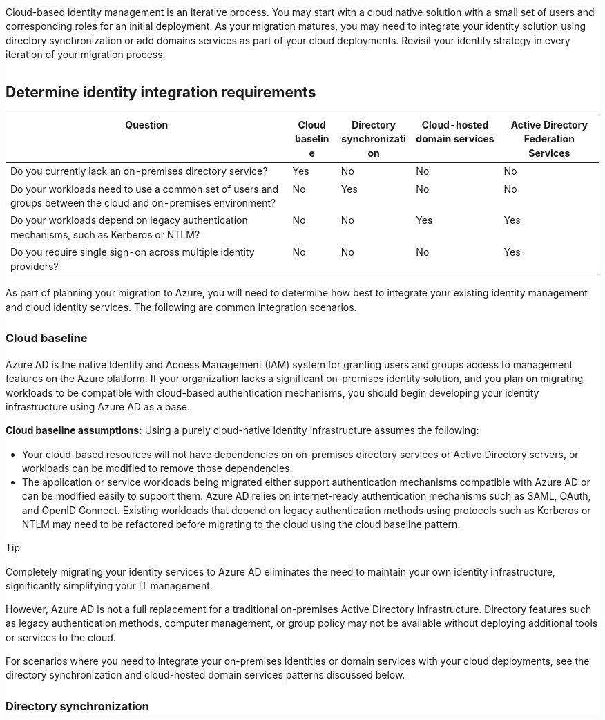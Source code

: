 Cloud-based identity management is an iterative process. You may start with a cloud native solution with a small set of users and corresponding roles for an initial deployment. As your migration matures, you may need to integrate your identity solution using directory synchronization or add domains services as part of your cloud deployments. Revisit your identity strategy in every iteration of your migration process.

## Determine identity integration requirements

| Question | Cloud baseline | Directory synchronization | Cloud-hosted domain services | Active Directory Federation Services |
|------|------|------|------|------|
| Do you currently lack an on-premises directory service? | Yes | No | No | No |
| Do your workloads need to use a common set of users and groups between the cloud and on-premises environment? | No | Yes | No | No |
| Do your workloads depend on legacy authentication mechanisms, such as Kerberos or NTLM? | No | No | Yes | Yes |
| Do you require single sign-on across multiple identity providers? | No | No | No | Yes |

As part of planning your migration to Azure, you will need to determine how best to integrate your existing identity management and cloud identity services. The following are common integration scenarios.

### Cloud baseline

Azure AD is the native Identity and Access Management (IAM) system for granting users and groups access to management features on the Azure platform. If your organization lacks a significant on-premises identity solution, and you plan on migrating workloads to be compatible with cloud-based authentication mechanisms, you should begin developing your identity infrastructure using Azure AD as a base.

**Cloud baseline assumptions:** Using a purely cloud-native identity infrastructure assumes the following:

- Your cloud-based resources will not have dependencies on on-premises directory services or Active Directory servers, or workloads can be modified to remove those dependencies.
- The application or service workloads being migrated either support authentication mechanisms compatible with Azure AD or can be modified easily to support them. Azure AD relies on internet-ready authentication mechanisms such as SAML, OAuth, and OpenID Connect. Existing workloads that depend on legacy authentication methods using protocols such as Kerberos or NTLM may need to be refactored before migrating to the cloud using the cloud baseline pattern.

> [!TIP]
> Completely migrating your identity services to Azure AD eliminates the need to maintain your own identity infrastructure, significantly simplifying your IT management.
>
> However, Azure AD is not a full replacement for a traditional on-premises Active Directory infrastructure. Directory features such as legacy authentication methods, computer management, or group policy may not be available without deploying additional tools or services to the cloud.
>
> For scenarios where you need to integrate your on-premises identities or domain services with your cloud deployments, see the directory synchronization and cloud-hosted domain services patterns discussed below.

### Directory synchronization

